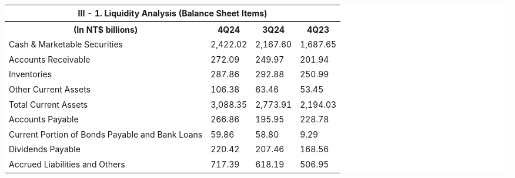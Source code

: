 
<table>
<tr>
<th colspan="4">III - 1. Liquidity Analysis (Balance Sheet Items)</th>
</tr>
<tr>
<th>(In NT$ billions)</th>
<th>4Q24</th>
<th>3Q24</th>
<th>4Q23</th>
</tr>
<tr>
<td>Cash &amp; Marketable Securities</td>
<td>2,422.02</td>
<td>2,167.60</td>
<td>1,687.65</td>
</tr>
<tr>
<td>Accounts Receivable</td>
<td>272.09</td>
<td>249.97</td>
<td>201.94</td>
</tr>
<tr>
<td>Inventories</td>
<td>287.86</td>
<td>292.88</td>
<td>250.99</td>
</tr>
<tr>
<td>Other Current Assets</td>
<td>106.38</td>
<td>63.46</td>
<td>53.45</td>
</tr>
<tr>
<td>Total Current Assets</td>
<td>3,088.35</td>
<td>2,773.91</td>
<td>2,194.03</td>
</tr>
<tr>
<td>Accounts Payable</td>
<td>266.86</td>
<td>195.95</td>
<td>228.78</td>
</tr>
<tr>
<td>Current Portion of Bonds Payable and Bank Loans</td>
<td>59.86</td>
<td>58.80</td>
<td>9.29</td>
</tr>
<tr>
<td>Dividends Payable</td>
<td>220.42</td>
<td>207.46</td>
<td>168.56</td>
</tr>
<tr>
<td>Accrued Liabilities and Others</td>
<td>717.39</td>
<td>618.19</td>
<td>506.95</td>